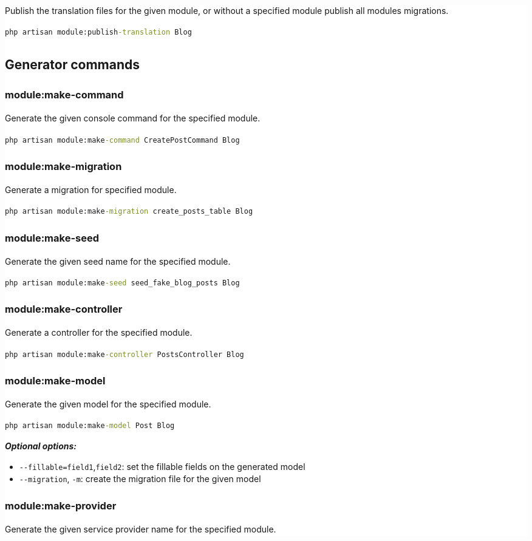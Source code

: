 Publish the translation files for the given module, or without a specified module publish all modules migrations.

```cmd
php artisan module:publish-translation Blog
```


## Generator commands

### module:make-command

Generate the given console command for the specified module.

```cmd
php artisan module:make-command CreatePostCommand Blog
```

### module:make-migration

Generate a migration for specified module.

```cmd
php artisan module:make-migration create_posts_table Blog
```

### module:make-seed

Generate the given seed name for the specified module.

```cmd
php artisan module:make-seed seed_fake_blog_posts Blog
```

### module:make-controller

Generate a controller for the specified module.

```cmd
php artisan module:make-controller PostsController Blog
```

### module:make-model

Generate the given model for the specified module.

```cmd
php artisan module:make-model Post Blog
```
***Optional options:***

- `--fillable=field1`,`field2`: set the fillable fields on the generated model
- `--migration`, `-m`: create the migration file for the given model

### module:make-provider

Generate the given service provider name for the specified module.
